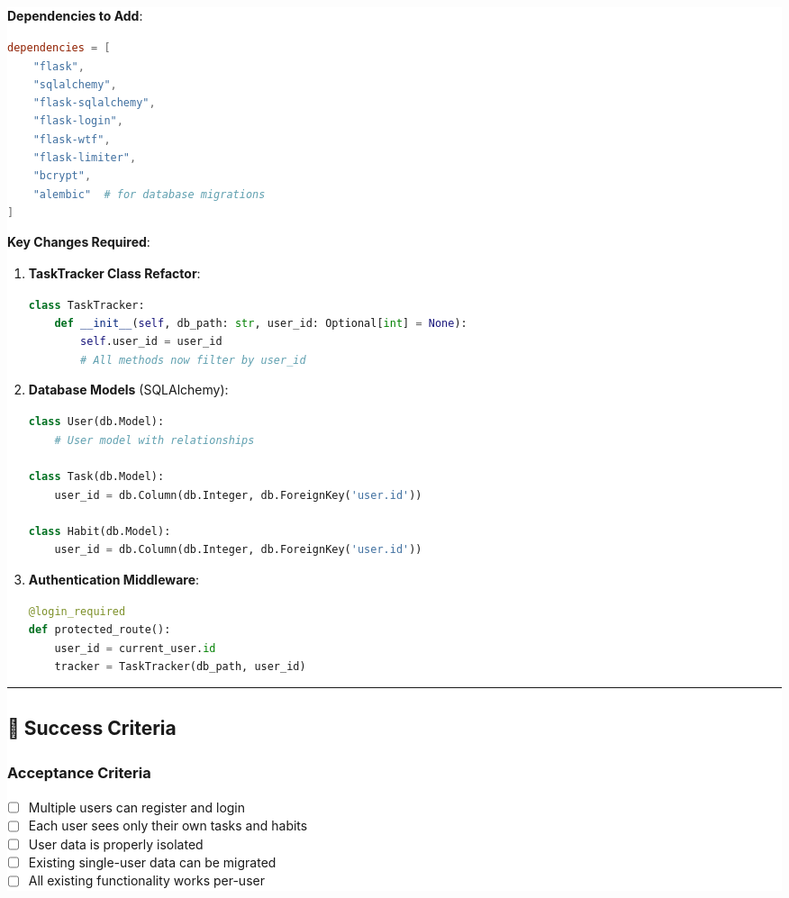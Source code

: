 **Dependencies to Add**:
```toml
dependencies = [
    "flask",
    "sqlalchemy",
    "flask-sqlalchemy", 
    "flask-login",
    "flask-wtf",
    "flask-limiter",
    "bcrypt",
    "alembic"  # for database migrations
]
```

**Key Changes Required**:

1. **TaskTracker Class Refactor**:
   ```python
   class TaskTracker:
       def __init__(self, db_path: str, user_id: Optional[int] = None):
           self.user_id = user_id
           # All methods now filter by user_id
   ```

2. **Database Models** (SQLAlchemy):
   ```python
   class User(db.Model):
       # User model with relationships
   
   class Task(db.Model):
       user_id = db.Column(db.Integer, db.ForeignKey('user.id'))
   
   class Habit(db.Model):
       user_id = db.Column(db.Integer, db.ForeignKey('user.id'))
   ```

3. **Authentication Middleware**:
   ```python
   @login_required
   def protected_route():
       user_id = current_user.id
       tracker = TaskTracker(db_path, user_id)
   ```

---

## 🎯 Success Criteria

### Acceptance Criteria
- [ ] Multiple users can register and login
- [ ] Each user sees only their own tasks and habits
- [ ] User data is properly isolated
- [ ] Existing single-user data can be migrated
- [ ] All existing functionality works per-user
